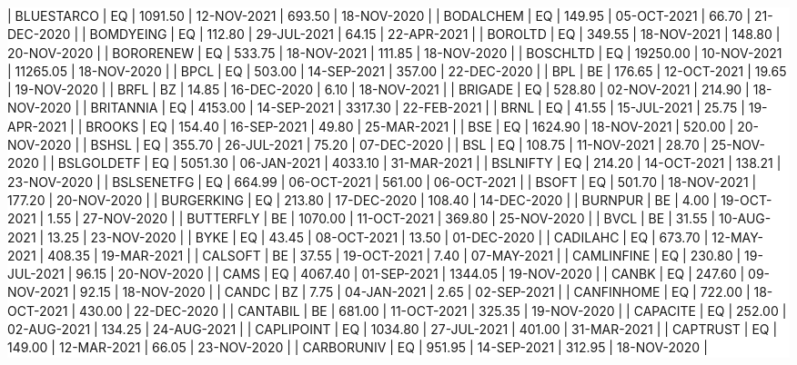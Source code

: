 | BLUESTARCO | EQ | 1091.50 | 12-NOV-2021 | 693.50 | 18-NOV-2020 |
| BODALCHEM | EQ | 149.95 | 05-OCT-2021 | 66.70 | 21-DEC-2020 |
| BOMDYEING | EQ | 112.80 | 29-JUL-2021 | 64.15 | 22-APR-2021 |
| BOROLTD | EQ | 349.55 | 18-NOV-2021 | 148.80 | 20-NOV-2020 |
| BORORENEW | EQ | 533.75 | 18-NOV-2021 | 111.85 | 18-NOV-2020 |
| BOSCHLTD | EQ | 19250.00 | 10-NOV-2021 | 11265.05 | 18-NOV-2020 |
| BPCL | EQ | 503.00 | 14-SEP-2021 | 357.00 | 22-DEC-2020 |
| BPL | BE | 176.65 | 12-OCT-2021 | 19.65 | 19-NOV-2020 |
| BRFL | BZ | 14.85 | 16-DEC-2020 | 6.10 | 18-NOV-2021 |
| BRIGADE | EQ | 528.80 | 02-NOV-2021 | 214.90 | 18-NOV-2020 |
| BRITANNIA | EQ | 4153.00 | 14-SEP-2021 | 3317.30 | 22-FEB-2021 |
| BRNL | EQ | 41.55 | 15-JUL-2021 | 25.75 | 19-APR-2021 |
| BROOKS | EQ | 154.40 | 16-SEP-2021 | 49.80 | 25-MAR-2021 |
| BSE | EQ | 1624.90 | 18-NOV-2021 | 520.00 | 20-NOV-2020 |
| BSHSL | EQ | 355.70 | 26-JUL-2021 | 75.20 | 07-DEC-2020 |
| BSL | EQ | 108.75 | 11-NOV-2021 | 28.70 | 25-NOV-2020 |
| BSLGOLDETF | EQ | 5051.30 | 06-JAN-2021 | 4033.10 | 31-MAR-2021 |
| BSLNIFTY | EQ | 214.20 | 14-OCT-2021 | 138.21 | 23-NOV-2020 |
| BSLSENETFG | EQ | 664.99 | 06-OCT-2021 | 561.00 | 06-OCT-2021 |
| BSOFT | EQ | 501.70 | 18-NOV-2021 | 177.20 | 20-NOV-2020 |
| BURGERKING | EQ | 213.80 | 17-DEC-2020 | 108.40 | 14-DEC-2020 |
| BURNPUR | BE | 4.00 | 19-OCT-2021 | 1.55 | 27-NOV-2020 |
| BUTTERFLY | BE | 1070.00 | 11-OCT-2021 | 369.80 | 25-NOV-2020 |
| BVCL | BE | 31.55 | 10-AUG-2021 | 13.25 | 23-NOV-2020 |
| BYKE | EQ | 43.45 | 08-OCT-2021 | 13.50 | 01-DEC-2020 |
| CADILAHC | EQ | 673.70 | 12-MAY-2021 | 408.35 | 19-MAR-2021 |
| CALSOFT | BE | 37.55 | 19-OCT-2021 | 7.40 | 07-MAY-2021 |
| CAMLINFINE | EQ | 230.80 | 19-JUL-2021 | 96.15 | 20-NOV-2020 |
| CAMS | EQ | 4067.40 | 01-SEP-2021 | 1344.05 | 19-NOV-2020 |
| CANBK | EQ | 247.60 | 09-NOV-2021 | 92.15 | 18-NOV-2020 |
| CANDC | BZ | 7.75 | 04-JAN-2021 | 2.65 | 02-SEP-2021 |
| CANFINHOME | EQ | 722.00 | 18-OCT-2021 | 430.00 | 22-DEC-2020 |
| CANTABIL | BE | 681.00 | 11-OCT-2021 | 325.35 | 19-NOV-2020 |
| CAPACITE | EQ | 252.00 | 02-AUG-2021 | 134.25 | 24-AUG-2021 |
| CAPLIPOINT | EQ | 1034.80 | 27-JUL-2021 | 401.00 | 31-MAR-2021 |
| CAPTRUST | EQ | 149.00 | 12-MAR-2021 | 66.05 | 23-NOV-2020 |
| CARBORUNIV | EQ | 951.95 | 14-SEP-2021 | 312.95 | 18-NOV-2020 |